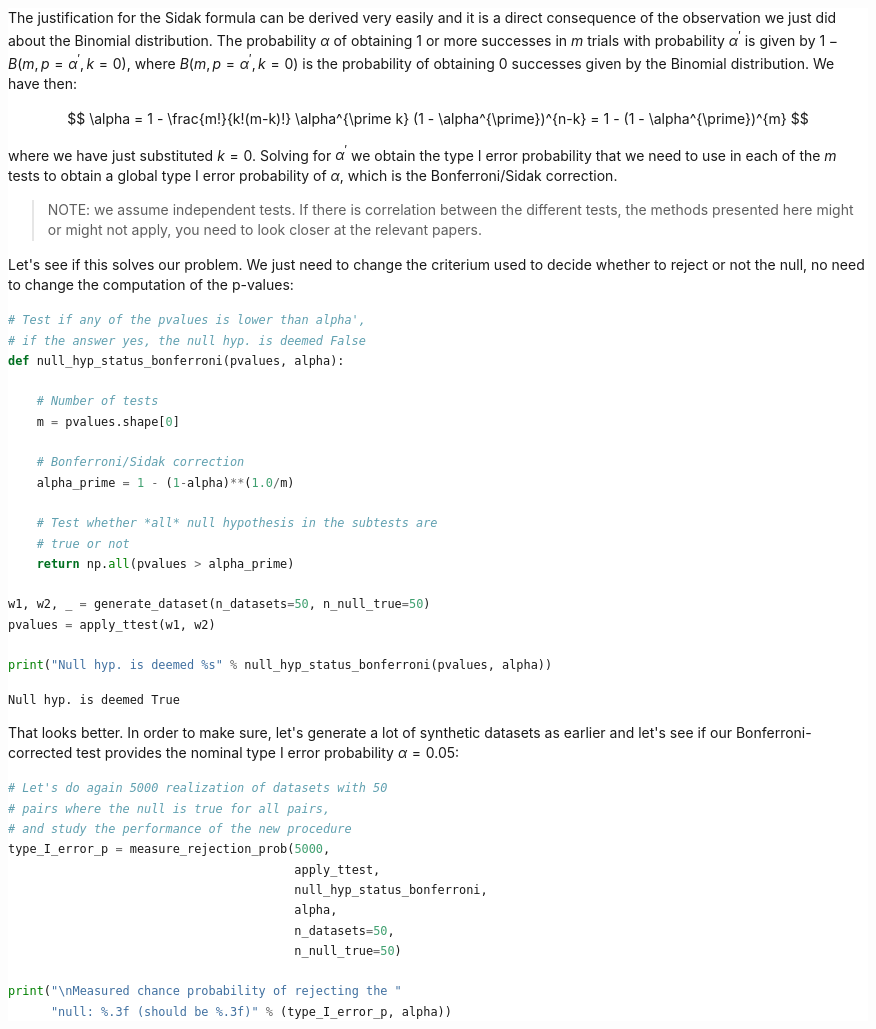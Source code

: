The justification for the Sidak formula can be derived very easily and it is a direct consequence of the observation we just did about the Binomial distribution. The probability $\alpha$ of obtaining 1 or more successes in $m$ trials with probability $\alpha^{\prime}$ is given by $1 - B(m, p=\alpha^{\prime}, k=0)$, where $B(m, p=\alpha^{\prime}, k=0)$ is the probability of obtaining 0 successes given by the Binomial distribution. We have then:

$$
\alpha = 1 - \frac{m!}{k!(m-k)!} \alpha^{\prime k} (1 - \alpha^{\prime})^{n-k} = 1 - (1 - \alpha^{\prime})^{m}
$$

where we have just substituted $k=0$. Solving for $\alpha^{\prime}$ we obtain the type I error probability that we need to use in each of the $m$ tests to obtain a global type I error probability of $\alpha$, which is the Bonferroni/Sidak correction.

> NOTE: we assume independent tests. If there is correlation between the different tests, the methods presented here might or might not apply, you need to look closer at the relevant papers.

Let's see if this solves our problem. We just need to change the criterium used to decide whether to reject or not the null, no need to change the computation of the p-values:


```python
# Test if any of the pvalues is lower than alpha',
# if the answer yes, the null hyp. is deemed False
def null_hyp_status_bonferroni(pvalues, alpha):
    
    # Number of tests
    m = pvalues.shape[0]
    
    # Bonferroni/Sidak correction
    alpha_prime = 1 - (1-alpha)**(1.0/m)
    
    # Test whether *all* null hypothesis in the subtests are
    # true or not
    return np.all(pvalues > alpha_prime)

w1, w2, _ = generate_dataset(n_datasets=50, n_null_true=50)
pvalues = apply_ttest(w1, w2)

print("Null hyp. is deemed %s" % null_hyp_status_bonferroni(pvalues, alpha))
```

    Null hyp. is deemed True


That looks better. In order to make sure, let's generate a lot of synthetic datasets as earlier and let's see if our Bonferroni-corrected test provides the nominal type I error probability $\alpha=0.05$:


```python
# Let's do again 5000 realization of datasets with 50
# pairs where the null is true for all pairs,
# and study the performance of the new procedure
type_I_error_p = measure_rejection_prob(5000, 
                                        apply_ttest, 
                                        null_hyp_status_bonferroni,
                                        alpha, 
                                        n_datasets=50,
                                        n_null_true=50)

print("\nMeasured chance probability of rejecting the "
      "null: %.3f (should be %.3f)" % (type_I_error_p, alpha))
```
